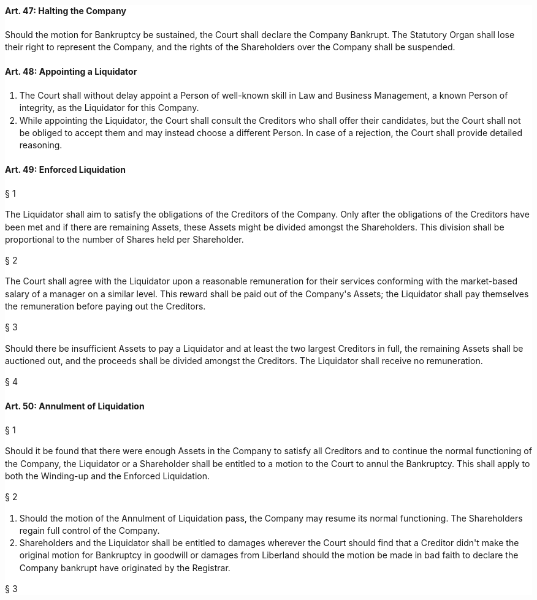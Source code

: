 #### Art. 47: Halting the Company

Should the motion for Bankruptcy be sustained, the Court shall declare the Company Bankrupt. The Statutory Organ shall lose their right to represent the Company, and the rights of the Shareholders over the Company shall be suspended.

#### Art. 48: Appointing a Liquidator

1. The Court shall without delay appoint a Person of well-known skill in Law and Business Management, a known Person of integrity, as the Liquidator for this Company.
2. While appointing the Liquidator, the Court shall consult the Creditors who shall offer their candidates, but the Court shall not be obliged to accept them and may instead choose a different Person. In case of a rejection, the Court shall provide detailed reasoning.

#### Art. 49: Enforced Liquidation

§ 1

The Liquidator shall aim to satisfy the obligations of the Creditors of the Company. Only after the obligations of the Creditors have been met and if there are remaining Assets, these Assets might be divided amongst the Shareholders. This division shall be proportional to the number of Shares held per Shareholder.

§ 2

The Court shall agree with the Liquidator upon a reasonable remuneration for their services conforming with the market-based salary of a manager on a similar level. This reward shall be paid out of the Company's Assets; the Liquidator shall pay themselves the remuneration before paying out the Creditors.

§ 3

Should there be insufficient Assets to pay a Liquidator and at least the two largest Creditors in full, the remaining Assets shall be auctioned out, and the proceeds shall be divided amongst the Creditors. The Liquidator shall receive no remuneration.

§ 4

#### Art. 50: Annulment of Liquidation

§ 1

Should it be found that there were enough Assets in the Company to satisfy all Creditors and to continue the normal functioning of the Company, the Liquidator or a Shareholder shall be entitled to a motion to the Court to annul the Bankruptcy. This shall apply to both the Winding-up and the Enforced Liquidation.

§ 2

1. Should the motion of the Annulment of Liquidation pass, the Company may resume its normal functioning. The Shareholders regain full control of the Company.&#x20;
2. Shareholders and the Liquidator shall be entitled to damages wherever the Court should find that a Creditor didn't make the original motion for Bankruptcy in goodwill or damages from Liberland should the motion be made in bad faith to declare the Company bankrupt have originated by the Registrar.

§ 3
